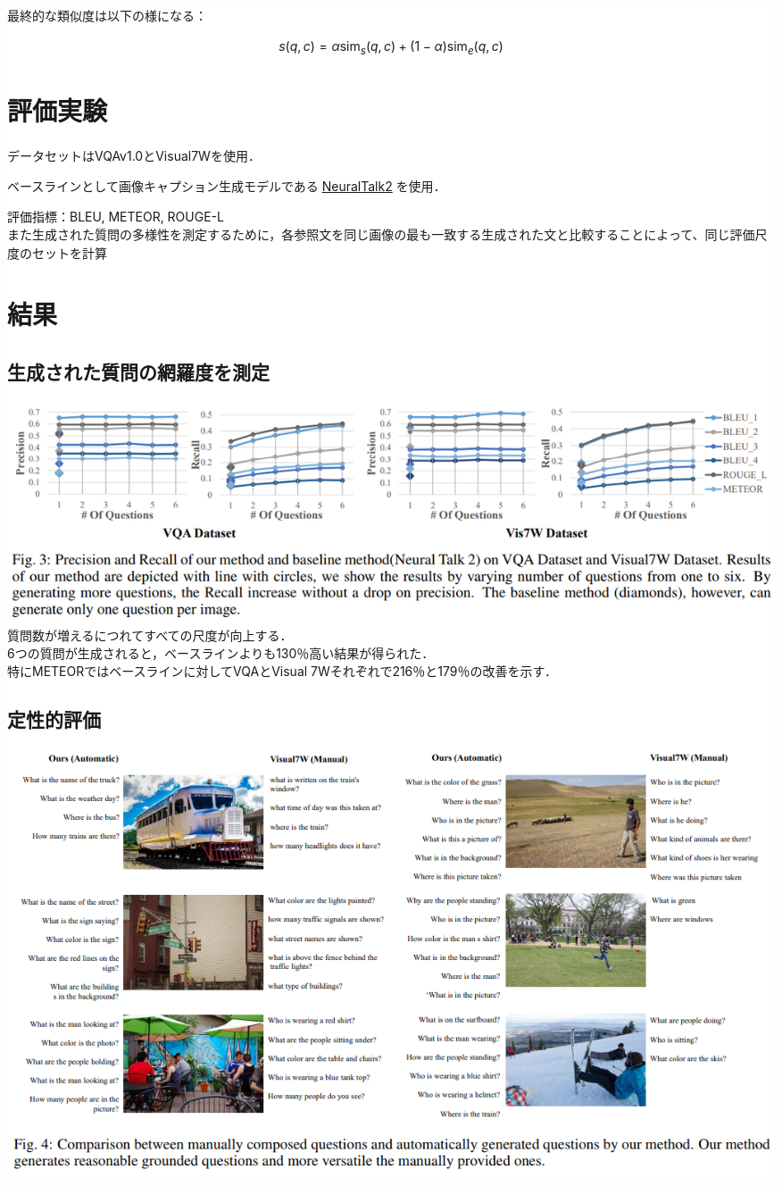 最終的な類似度は以下の様になる：

```math
s(q,c) = \alpha\text{sim}_s(q,c)+(1-\alpha)\text{sim}_e(q,c)
```


# 評価実験
データセットはVQAv1.0とVisual7Wを使用．  

ベースラインとして画像キャプション生成モデルである [NeuralTalk2](https://arxiv.org/abs/1411.4555) を使用．  

評価指標：BLEU, METEOR, ROUGE-L  
また生成された質問の多様性を測定するために，各参照文を同じ画像の最も一致する生成された文と比較することによって、同じ評価尺度のセットを計算


# 結果
## 生成された質問の網羅度を測定  
![fig3](fig3.png)  
質問数が増えるにつれてすべての尺度が向上する．  
6つの質問が生成されると，ベースラインよりも130％高い結果が得られた．  
特にMETEORではベースラインに対してVQAとVisual 7Wそれぞれで216％と179％の改善を示す．  

## 定性的評価  
![fig4](fig4.png)  